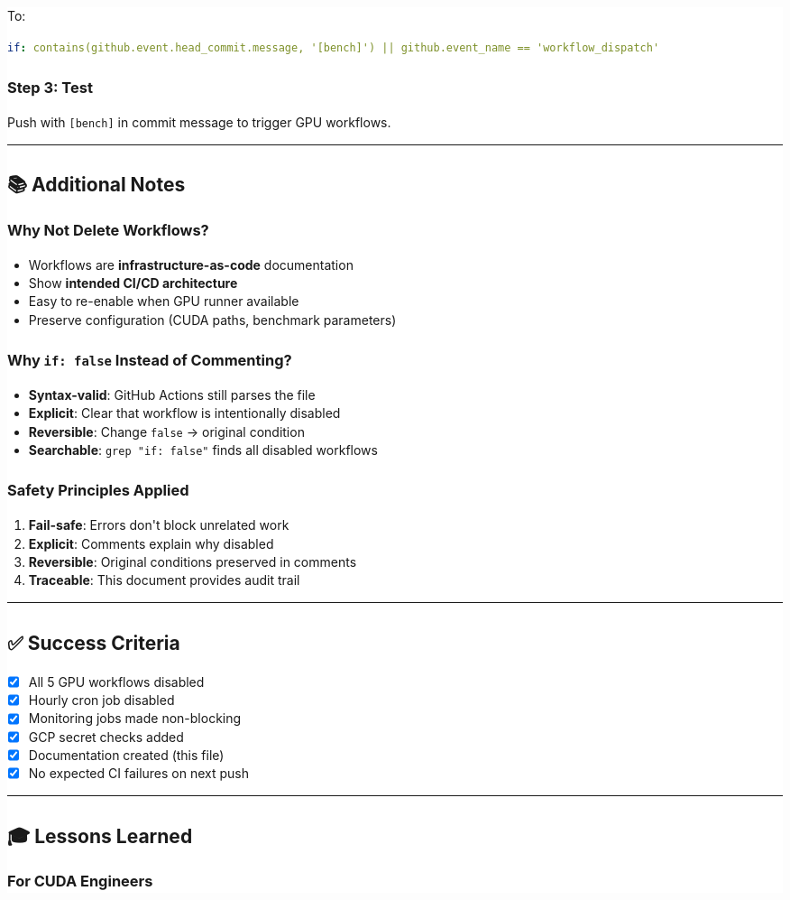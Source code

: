 To:
```yaml
if: contains(github.event.head_commit.message, '[bench]') || github.event_name == 'workflow_dispatch'
```

### **Step 3: Test**

Push with `[bench]` in commit message to trigger GPU workflows.

---

## 📚 Additional Notes

### **Why Not Delete Workflows?**

- Workflows are **infrastructure-as-code** documentation
- Show **intended CI/CD architecture**
- Easy to re-enable when GPU runner available
- Preserve configuration (CUDA paths, benchmark parameters)

### **Why `if: false` Instead of Commenting?**

- **Syntax-valid**: GitHub Actions still parses the file
- **Explicit**: Clear that workflow is intentionally disabled
- **Reversible**: Change `false` → original condition
- **Searchable**: `grep "if: false"` finds all disabled workflows

### **Safety Principles Applied**

1. **Fail-safe**: Errors don't block unrelated work
2. **Explicit**: Comments explain why disabled
3. **Reversible**: Original conditions preserved in comments
4. **Traceable**: This document provides audit trail

---

## ✅ Success Criteria

- [x] All 5 GPU workflows disabled
- [x] Hourly cron job disabled
- [x] Monitoring jobs made non-blocking
- [x] GCP secret checks added
- [x] Documentation created (this file)
- [x] No expected CI failures on next push

---

## 🎓 Lessons Learned

### **For CUDA Engineers**
